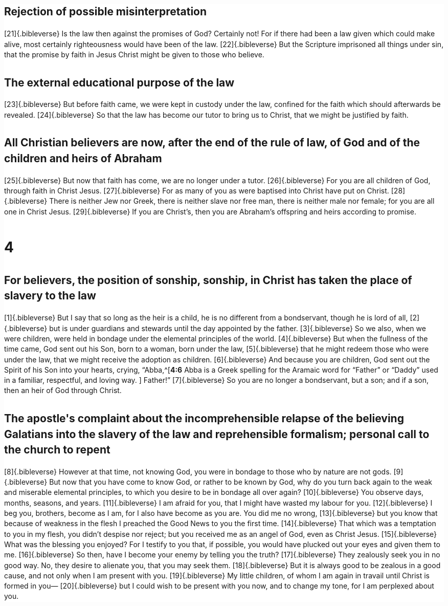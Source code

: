 ## Rejection of possible misinterpretation
[21]{.bibleverse} Is the law then against the promises of God? Certainly not! For if there had been a law given which could make alive, most certainly righteousness would have been of the law. [22]{.bibleverse} But the Scripture imprisoned all things under sin, that the promise by faith in Jesus Christ might be given to those who believe.

## The external educational purpose of the law
[23]{.bibleverse} But before faith came, we were kept in custody under the law, confined for the faith which should afterwards be revealed. [24]{.bibleverse} So that the law has become our tutor to bring us to Christ, that we might be justified by faith.

## All Christian believers are now, after the end of the rule of law, of God and of the children and heirs of Abraham
[25]{.bibleverse} But now that faith has come, we are no longer under a tutor. [26]{.bibleverse} For you are all children of God, through faith in Christ Jesus. [27]{.bibleverse} For as many of you as were baptised into Christ have put on Christ. [28]{.bibleverse} There is neither Jew nor Greek, there is neither slave nor free man, there is neither male nor female; for you are all one in Christ Jesus. [29]{.bibleverse} If you are Christ’s, then you are Abraham’s offspring and heirs according to promise. 

# 4 
## For believers, the position of sonship, sonship, in Christ has taken the place of slavery to the law
[1]{.bibleverse} But I say that so long as the heir is a child, he is no different from a bondservant, though he is lord of all, [2]{.bibleverse} but is under guardians and stewards until the day appointed by the father. [3]{.bibleverse} So we also, when we were children, were held in bondage under the elemental principles of the world. [4]{.bibleverse} But when the fullness of the time came, God sent out his Son, born to a woman, born under the law, [5]{.bibleverse} that he might redeem those who were under the law, that we might receive the adoption as children. [6]{.bibleverse} And because you are children, God sent out the Spirit of his Son into your hearts, crying, “Abba,^[**4:6** Abba is a Greek spelling for the Aramaic word for “Father” or “Daddy” used in a familiar, respectful, and loving way. ] Father!” [7]{.bibleverse} So you are no longer a bondservant, but a son; and if a son, then an heir of God through Christ.

## The apostle's complaint about the incomprehensible relapse of the believing Galatians into the slavery of the law and reprehensible formalism; personal call to the church to repent
[8]{.bibleverse} However at that time, not knowing God, you were in bondage to those who by nature are not gods. [9]{.bibleverse} But now that you have come to know God, or rather to be known by God, why do you turn back again to the weak and miserable elemental principles, to which you desire to be in bondage all over again? [10]{.bibleverse} You observe days, months, seasons, and years. [11]{.bibleverse} I am afraid for you, that I might have wasted my labour for you. [12]{.bibleverse} I beg you, brothers, become as I am, for I also have become as you are. You did me no wrong, [13]{.bibleverse} but you know that because of weakness in the flesh I preached the Good News to you the first time. [14]{.bibleverse} That which was a temptation to you in my flesh, you didn’t despise nor reject; but you received me as an angel of God, even as Christ Jesus. [15]{.bibleverse} What was the blessing you enjoyed? For I testify to you that, if possible, you would have plucked out your eyes and given them to me. [16]{.bibleverse} So then, have I become your enemy by telling you the truth? [17]{.bibleverse} They zealously seek you in no good way. No, they desire to alienate you, that you may seek them. [18]{.bibleverse} But it is always good to be zealous in a good cause, and not only when I am present with you. [19]{.bibleverse} My little children, of whom I am again in travail until Christ is formed in you— [20]{.bibleverse} but I could wish to be present with you now, and to change my tone, for I am perplexed about you.
